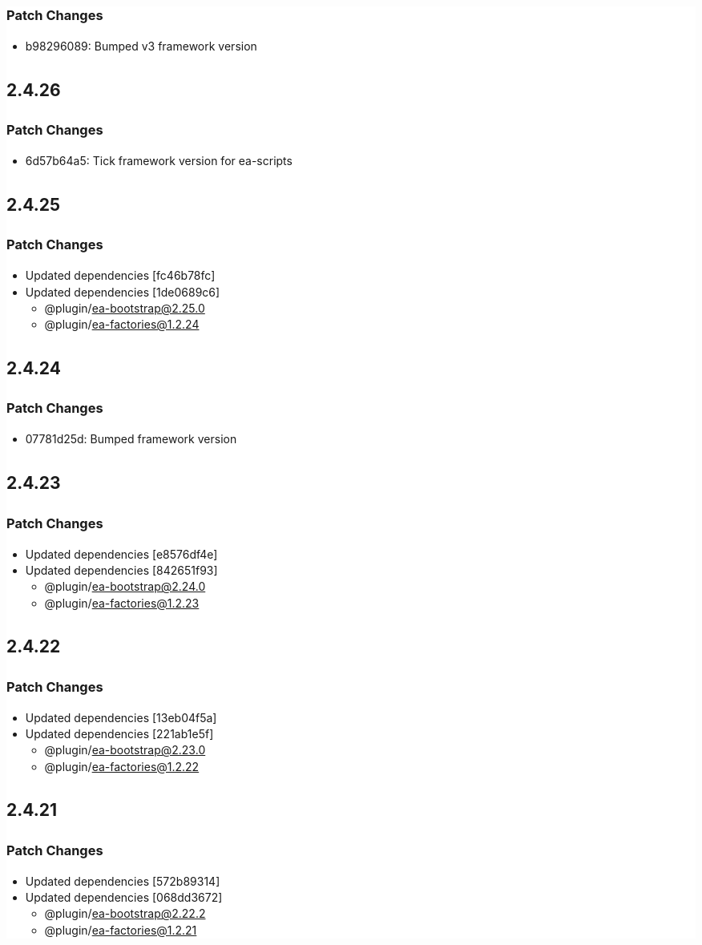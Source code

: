 ### Patch Changes

- b98296089: Bumped v3 framework version

## 2.4.26

### Patch Changes

- 6d57b64a5: Tick framework version for ea-scripts

## 2.4.25

### Patch Changes

- Updated dependencies [fc46b78fc]
- Updated dependencies [1de0689c6]
  - @plugin/ea-bootstrap@2.25.0
  - @plugin/ea-factories@1.2.24

## 2.4.24

### Patch Changes

- 07781d25d: Bumped framework version

## 2.4.23

### Patch Changes

- Updated dependencies [e8576df4e]
- Updated dependencies [842651f93]
  - @plugin/ea-bootstrap@2.24.0
  - @plugin/ea-factories@1.2.23

## 2.4.22

### Patch Changes

- Updated dependencies [13eb04f5a]
- Updated dependencies [221ab1e5f]
  - @plugin/ea-bootstrap@2.23.0
  - @plugin/ea-factories@1.2.22

## 2.4.21

### Patch Changes

- Updated dependencies [572b89314]
- Updated dependencies [068dd3672]
  - @plugin/ea-bootstrap@2.22.2
  - @plugin/ea-factories@1.2.21
